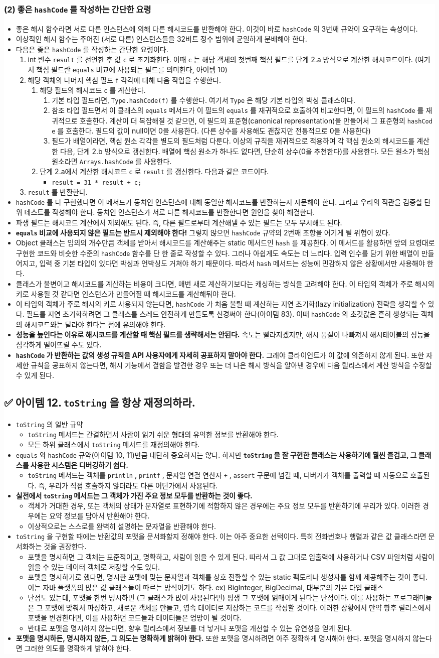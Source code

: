 ### (2) 좋은 `hashCode` 를 작성하는 간단한 요령

- 좋은 해시 함수라면 서로 다른 인스턴스에 의해 다른 해시코드를 반환해야 한다. 이것이 바로 `hashCode` 의 3번째 규약이 요구하는 속성이다.
- 이상적인 해시 함수는 주어진 (서로 다른) 인스턴스들을 32비트 정수 범위에 균일하게 분배해야 한다.
- 다음은 좋은 `hashCode` 를 작성하는 간단한 요령이다.
    1. int 변수 `result` 를 선언한 후 값 `c` 로 초기화한다. 이때 `c` 는 해당 객체의 첫번째 핵심 필드를 단계 2.a 방식으로 계산한 해시코드이다. (여기서 핵심 필드란 `equals` 비교에 사용되는 필드를 의미한다, 아이템 10)
    2. 해당 객체의 나머지 핵심 필드 `f` 각각에 대해 다음 작업을 수행한다.
        1. 해당 필드의 해시코드 `c` 를 계산한다.
            1. 기본 타입 필드라면, `Type.hashCode(f)` 를 수행한다. 여기서 `Type` 은 해당 기본 타입의 박싱 클래스이다.
            2. 참조 타입 필드면서 이 클래스의 `equals` 메서드가 이 필드의 `equals` 를 재귀적으로 호출하여 비교한다면, 이 필드의 `hashCode` 를 재귀적으로 호출한다. 계산이 더 복잡해질 것 같으면, 이 필드의 표준형(canonical representation)을 만들어서 그 표준형의 `hashCode` 를 호출한다. 필드의 값이 null이면 0을 사용한다. (다른 상수를 사용해도 괜찮지만 전통적으로 0을 사용한다)
            3. 필드가 배열이라면, 핵심 원소 각각을 별도의 필드처럼 다룬다. 이상의 규칙을 재귀적으로 적용하여 각 핵심 원소의 해시코드를 계산한 다음, 단계 2.b 방식으로 갱신한다. 배열에 핵심 원소가 하나도 없다면, 단순히 상수(0을 추천한다)를 사용한다. 모든 원소가 핵심 원소라면 `Arrays.hashCode` 를 사용한다.
        2. 단계 2.a에서 계산한 해시코드 `c` 로 `result` 를 갱신한다. 다음과 같은 코드이다.
            - `result = 31 * result + c;`
    3. `result` 를 반환한다.
- `hashCode` 를 다 구현했다면 이 메서드가 동치인 인스턴스에 대해 동일한 해시코드를 반환하는지 자문해야 한다. 그리고 우리의 직관을 검증할 단위 테스트를 작성해야 한다. 동치인 인스턴스가 서로 다른 해시코드를 반환한다면 원인을 찾아 해결한다.
- 파생 필드는 해시코드 계산에서 제외해도 된다. 즉, 다른 필드로부터 계산해낼 수 있는 필드는 모두 무시해도 된다.
- **`equals` 비교에 사용되지 않은 필드는 반드시 제외해야 한다!** 그렇지 않으면 `hashCode` 규약의 2번째 조항을 어기게 될 위험이 있다.
- Object 클래스는 임의의 개수만큼 객체를 받아서 해시코드를 계산해주는 static 메서드인 `hash` 를 제공한다. 이 메서드를 활용하면 앞의 요령대로 구현한 코드와 비슷한 수준의 `hashCode` 함수를 단 한 줄로 작성할 수 있다. 그러나 아쉽게도 속도는 더 느리다. 입력 인수를 담기 위한 배열이 만들어지고, 입력 중 기본 타입이 있다면 박싱과 언박싱도 거쳐야 하기 때문이다. 따라서 `hash` 메서드는 성능에 민감하지 않은 상황에서만 사용해야 한다.
- 클래스가 불변이고 해시코드를 계산하는 비용이 크다면, 매번 새로 계산하기보다는 캐싱하는 방식을 고려해야 한다. 이 타입의 객체가 주로 해시의 키로 사용될 것 같다면 인스턴스가 만들어질 때 해시코드를 계산해둬야 한다.
- 이 타입의 객체가 주로 해시의 키로 사용되지 않는다면, `hashCode` 가 처음 불릴 때 계산하는 지연 초기화(lazy initialization) 전략을 생각할 수 있다. 필드를 지연 초기화하려면 그 클래스를 스레드 안전하게 만들도록 신경써야 한다(아이템 83). 이때 `hashCode` 의 초깃값은 흔히 생성되는 객체의 해시코드와는 달라야 한다는 점에 유의해야 한다.
- **성능을 높인다는 이유로 해시코드를 계산할 때 핵심 필드를 생략해서는 안된다.** 속도는 빨라지겠지만, 해시 품질이 나빠져서 해시테이블의 성능을 심각하게 떨어뜨릴 수도 있다.
- **`hashCode` 가 반환하는 값의 생성 규칙을 API 사용자에게 자세히 공표하지 말아야 한다.** 그래야 클라이언트가 이 값에 의존하지 않게 된다. 또한 자세한 규칙을 공표하지 않는다면, 해시 기능에서 결함을 발견한 경우 또는 더 나은 해시 방식을 알아낸 경우에 다음 릴리스에서 계산 방식을 수정할 수 있게 된다.

## ✅ 아이템 12. `toString` 을 항상 재정의하라.

- `toString` 의 일반 규약
    - `toString` 메서드는 간결하면서 사람이 읽기 쉬운 형태의 유익한 정보를 반환해야 한다.
    - 모든 하위 클래스에서 `toString` 메서드를 재정의해야 한다.
- `equals` 와 `hashCode` 규약(아이템 10, 11)만큼 대단히 중요하지는 않다. 하지만 **`toString` 을 잘 구현한 클래스는 사용하기에 훨씬 즐겁고, 그 클래스를 사용한 시스템은 디버깅하기 쉽다.**
    - `toString` 메서드는 객체를 `println` , `printf` , 문자열 연결 연산자 `+` , `assert` 구문에 넘길 때, 디버거가 객체를 출력할 때 자동으로 호출된다. 즉, 우리가 직접 호출하지 않더라도 다른 어딘가에서 사용된다.
- **실전에서 `toString` 메서드는 그 객체가 가진 주요 정보 모두를 반환하는 것이 좋다.**
    - 객체가 거대한 경우, 또는 객체의 상태가 문자열로 표현하기에 적합하지 않은 경우에는 주요 정보 모두를 반환하기에 무리가 있다. 이러한 경우에는 요약 정보를 담아서 반환해야 한다.
    - 이상적으로는 스스로를 완벽히 설명하는 문자열을 반환해야 한다.
- `toString` 을 구현할 때에는 반환값의 포맷을 문서화할지 정해야 한다. 이는 아주 중요한 선택이다. 특히 전화번호나 행렬과 같은 값 클래스라면 문서화하는 것을 권장한다.
    - 포맷을 명시하면 그 객체는 표준적이고, 명확하고, 사람이 읽을 수 있게 된다. 따라서 그 값 그대로 입출력에 사용하거나 CSV 파일처럼 사람이 읽을 수 있는 데이터 객체로 저장할 수도 있다.
    - 포맷을 명시하기로 했다면, 명시한 포맷에 맞는 문자열과 객체를 상호 전환할 수 있는 static 팩토리나 생성자를 함께 제공해주는 것이 좋다. 이는 자바 플랫폼의 많은 값 클래스들이 따르는 방식이기도 하다. ex) BigInteger, BigDecimal, 대부분의 기본 타입 클래스
    - 단점도 있는데, 포맷을 한번 명시하면 (그 클래스가 많이 사용된다면) 평생 그 포맷에 얽매이게 된다는 단점이다. 이를 사용하는 프로그래머들은 그 포맷에 맞춰서 파싱하고, 새로운 객체를 만들고, 영속 데이터로 저장하는 코드를 작성할 것이다. 이러한 상황에서 만약 향후 릴리스에서 포맷을 변경한다면, 이를 사용하던 코드들과 데이터들은 엉망이 될 것이다.
    - 반대로 포맷을 명시하지 않는다면, 향후 릴리스에서 정보를 더 넣거나 포맷을 개선할 수 있는 유연성을 얻게 된다.
- **포맷을 명시하든, 명시하지 않든, 그 의도는 명확하게 밝혀야 한다.** 또한 포맷을 명시하려면 아주 정확하게 명시해야 한다. 포맷을 명시하지 않는다면 그러한 의도를 명확하게 밝혀야 한다.
